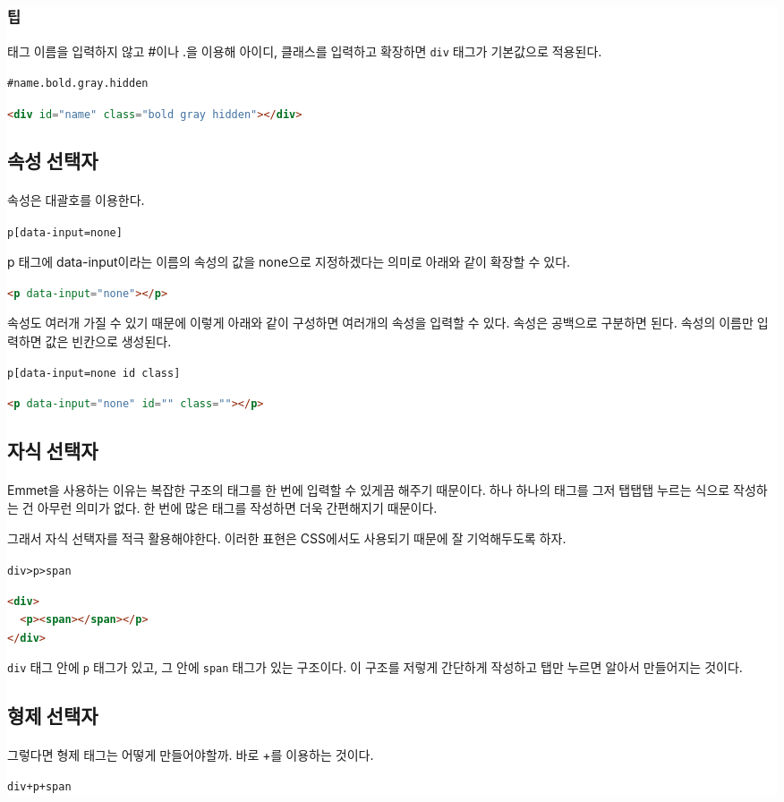 ### 팁
태그 이름을 입력하지 않고 #이나 .을 이용해 아이디, 클래스를 입력하고 확장하면 `div` 태그가 기본값으로 적용된다.

```text
#name.bold.gray.hidden
```

```html
<div id="name" class="bold gray hidden"></div>
```

## 속성 선택자
속성은 대괄호를 이용한다.

```text
p[data-input=none]
```

p 태그에 data-input이라는 이름의 속성의 값을 none으로 지정하겠다는 의미로 아래와 같이 확장할 수 있다.

```html
<p data-input="none"></p>
```

속성도 여러개 가질 수 있기 때문에 이렇게 아래와 같이 구성하면 여러개의 속성을 입력할 수 있다. 속성은 공백으로 구분하면 된다. 속성의 이름만 입력하면 값은 빈칸으로 생성된다.

```text
p[data-input=none id class]
```

```html
<p data-input="none" id="" class=""></p>
```

## 자식 선택자
Emmet을 사용하는 이유는 복잡한 구조의 태그를 한 번에 입력할 수 있게끔 해주기 때문이다. 하나 하나의 태그를 그저 탭탭탭 누르는 식으로 작성하는 건 아무런 의미가 없다. 한 번에 많은 태그를 작성하면 더욱 간편해지기 때문이다.

그래서 자식 선택자를 적극 활용해야한다. 이러한 표현은 CSS에서도 사용되기 때문에 잘 기억해두도록 하자.

```text
div>p>span
```

```html
<div>
  <p><span></span></p>
</div>
```

`div` 태그 안에 `p` 태그가 있고, 그 안에 `span` 태그가 있는 구조이다. 이 구조를 저렇게 간단하게 작성하고 탭만 누르면 알아서 만들어지는 것이다.

## 형제 선택자
그렇다면 형제 태그는 어떻게 만들어야할까. 바로 +를 이용하는 것이다.

```text
div+p+span
```

